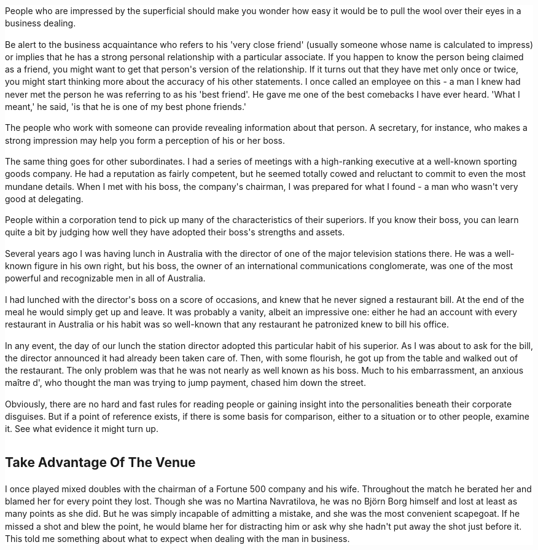 People  who  are  impressed  by  the  superficial  should  make  you wonder how easy it would be to pull the wool over their eyes in a business dealing.

Be alert to the business acquaintance who refers to his 'very close friend'  (usually  someone  whose  name  is  calculated  to  impress)  or implies  that  he  has  a  strong  personal  relationship  with  a  particular associate.  If  you  happen  to  know  the  person  being  claimed  as  a friend, you might want to get that person's version of the relationship. If it turns out that they have met only once or twice, you might start thinking  more  about  the  accuracy  of  his  other  statements.  I  once called  an  employee  on  this  -  a  man  I  knew  had never met  the person he was referring to as his 'best friend'. He gave me one of the best comebacks I have ever heard. 'What I meant,' he said, 'is that he is one of my best phone friends.'

The  people  who  work  with  someone  can  provide  revealing information about that person. A secretary, for instance, who makes a  strong  impression  may  help  you  form  a  perception  of  his  or  her boss.

The  same  thing  goes  for  other  subordinates.  I  had  a  series  of meetings  with  a  high-ranking  executive  at  a  well-known  sporting goods  company.  He  had  a  reputation  as  fairly  competent,  but  he seemed  totally  cowed  and  reluctant  to  commit  to  even  the  most mundane  details.  When  I  met  with  his  boss,  the  company's chairman, I was prepared for what I found - a man who wasn't very good at delegating.

People  within  a  corporation  tend  to  pick  up  many  of  the characteristics  of  their  superiors.  If  you  know  their  boss,  you  can learn quite a bit by judging how well they have adopted their boss's strengths and assets.

Several years ago I was having lunch in Australia with the director of  one  of  the  major  television  stations  there.  He  was  a  well-known figure  in  his  own  right,  but  his  boss,  the  owner  of  an  international communications  conglomerate,  was  one  of  the  most  powerful  and recognizable men in all of Australia.

I had lunched with the director's boss on a score of occasions, and knew that he never signed a restaurant bill. At the end of the meal he would simply get up and leave. It  was  probably  a  vanity,  albeit  an impressive  one:  either  he  had  an  account  with  every  restaurant  in Australia  or  his  habit  was  so  well-known  that  any  restaurant  he patronized knew to bill his office.

In any event, the day of our lunch the station director adopted this particular habit of his superior. As I was about to ask for the bill, the director  announced  it  had  already  been  taken  care  of.  Then,  with some  flourish,  he  got  up  from  the  table  and  walked  out  of  the restaurant.  The  only  problem  was  that  he  was  not  nearly  as  well known as his boss. Much to his embarrassment, an anxious maître d',  who  thought  the  man  was  trying  to  jump  payment,  chased  him down the street.

Obviously, there are no hard and fast rules for reading people or gaining  insight  into  the  personalities  beneath  their  corporate disguises. But if a point of reference exists, if there is some basis for comparison, either to a situation or to other people, examine it. See what evidence it might turn up.

## Take Advantage Of The Venue

I  once  played  mixed  doubles  with  the  chairman  of  a  Fortune  500 company  and  his  wife.  Throughout  the  match  he  berated  her  and blamed  her  for  every  point  they  lost.  Though  she  was  no  Martina Navratilova, he was no Björn Borg himself and lost at least as many points  as  she  did.  But  he  was  simply  incapable  of  admitting  a mistake, and she was the most convenient scapegoat. If he missed a shot and blew the point, he would blame her for distracting him or ask  why  she  hadn't  put  away  the  shot  just  before  it.  This  told  me something  about  what  to  expect  when  dealing  with  the  man  in business.
